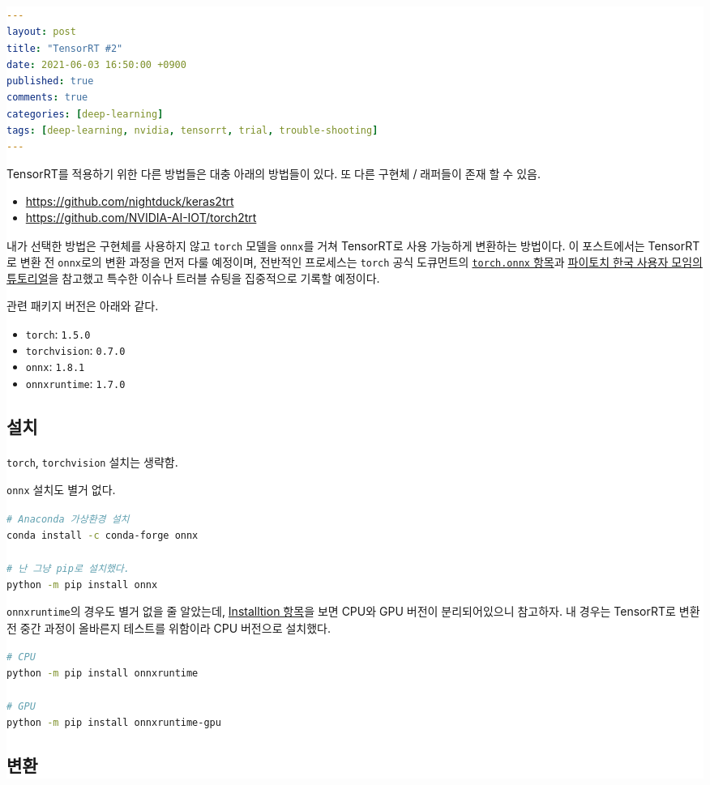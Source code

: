 ```yaml
---
layout: post
title: "TensorRT #2"
date: 2021-06-03 16:50:00 +0900
published: true
comments: true
categories: [deep-learning]
tags: [deep-learning, nvidia, tensorrt, trial, trouble-shooting]
---
```


TensorRT를 적용하기 위한 다른 방법들은 대충 아래의 방법들이 있다. 또 다른 구현체 / 래퍼들이 존재 할 수 있음.

- https://github.com/nightduck/keras2trt
- https://github.com/NVIDIA-AI-IOT/torch2trt

 

내가 선택한 방법은 구현체를 사용하지 않고 `torch` 모델을 `onnx`를 거쳐 TensorRT로 사용 가능하게 변환하는 방법이다. 이 포스트에서는 TensorRT로 변환 전 `onnx`로의 변환 과정을 먼저 다룰 예정이며, 전반적인 프로세스는 `torch` 공식 도큐먼트의 [`torch.onnx` 항목](https://pytorch.org/docs/1.8.1/onnx.html)과 [파이토치 한국 사용자 모임의 튜토리얼](https://tutorials.pytorch.kr/advanced/super_resolution_with_onnxruntime.html)을 참고했고 특수한 이슈나 트러블 슈팅을 집중적으로 기록할 예정이다.

관련 패키지 버전은 아래와 같다.

- `torch`: `1.5.0`
- `torchvision`: `0.7.0`
- `onnx`: `1.8.1`
- `onnxruntime`: `1.7.0`

## 설치

`torch`, `torchvision` 설치는 생략함. 

`onnx` 설치도 별거 없다.

``` sh
# Anaconda 가상환경 설치
conda install -c conda-forge onnx

# 난 그냥 pip로 설치했다.
python -m pip install onnx
```

`onnxruntime`의 경우도 별거 없을 줄 알았는데, [Installtion 항목](https://www.onnxruntime.ai/docs/how-to/install.html)을 보면 CPU와 GPU 버전이 분리되어있으니 참고하자. 내 경우는 TensorRT로 변환 전 중간 과정이 올바른지 테스트를 위함이라 CPU 버전으로 설치했다.

``` sh
# CPU
python -m pip install onnxruntime

# GPU
python -m pip install onnxruntime-gpu
```

## 변환
